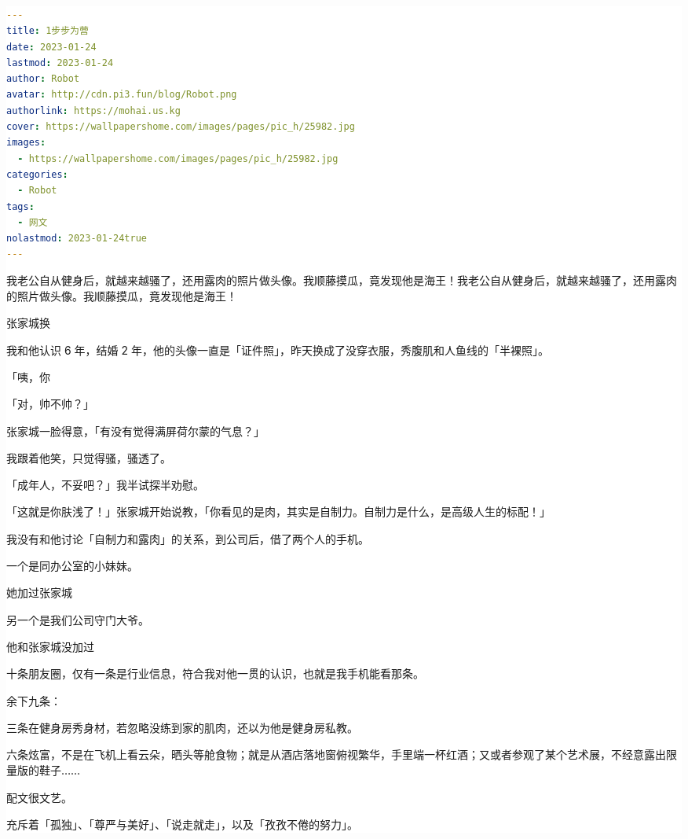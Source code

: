 ```yaml
---
title: 1步步为营
date: 2023-01-24
lastmod: 2023-01-24
author: Robot
avatar: http://cdn.pi3.fun/blog/Robot.png
authorlink: https://mohai.us.kg
cover: https://wallpapershome.com/images/pages/pic_h/25982.jpg
images:
  - https://wallpapershome.com/images/pages/pic_h/25982.jpg
categories:
  - Robot
tags:
  - 网文
nolastmod: 2023-01-24true
---
```




我老公自从健身后，就越来越骚了，还用露肉的照片做头像。我顺藤摸瓜，竟发现他是海王！我老公自从健身后，就越来越骚了，还用露肉的照片做头像。我顺藤摸瓜，竟发现他是海王！

张家城换

我和他认识 6 年，结婚 2 年，他的头像一直是「证件照」，昨天换成了没穿衣服，秀腹肌和人鱼线的「半裸照」。

「咦，你

「对，帅不帅？」

张家城一脸得意，「有没有觉得满屏荷尔蒙的气息？」

我跟着他笑，只觉得骚，骚透了。

「成年人，不妥吧？」我半试探半劝慰。

「这就是你肤浅了！」张家城开始说教，「你看见的是肉，其实是自制力。自制力是什么，是高级人生的标配！」

我没有和他讨论「自制力和露肉」的关系，到公司后，借了两个人的手机。

一个是同办公室的小妹妹。

她加过张家城

另一个是我们公司守门大爷。

他和张家城没加过

十条朋友圈，仅有一条是行业信息，符合我对他一贯的认识，也就是我手机能看那条。

余下九条：

三条在健身房秀身材，若忽略没练到家的肌肉，还以为他是健身房私教。

六条炫富，不是在飞机上看云朵，晒头等舱食物；就是从酒店落地窗俯视繁华，手里端一杯红酒；又或者参观了某个艺术展，不经意露出限量版的鞋子……

配文很文艺。

充斥着「孤独」、「尊严与美好」、「说走就走」，以及「孜孜不倦的努力」。
